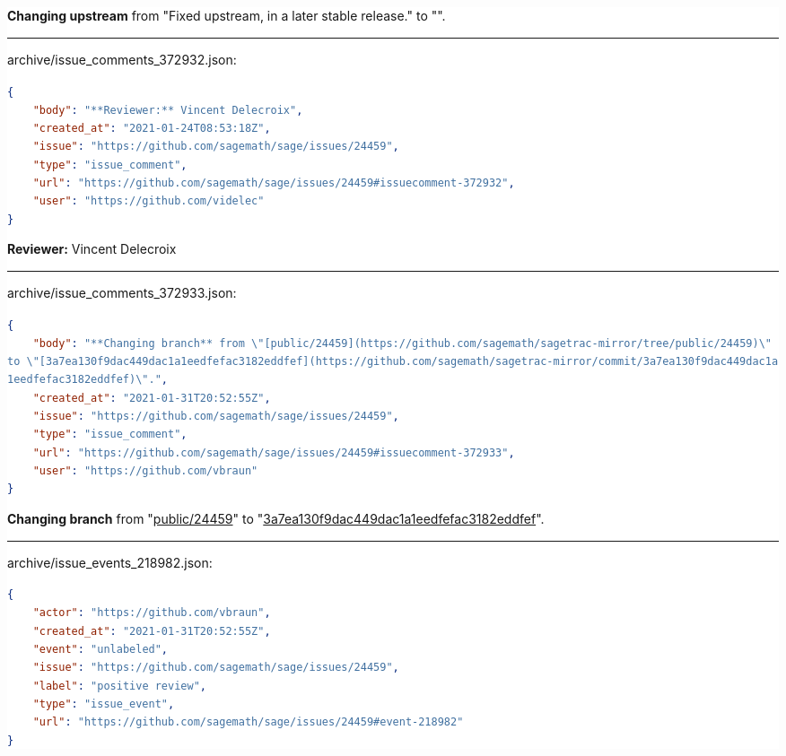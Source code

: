 **Changing upstream** from "Fixed upstream, in a later stable release." to "".



---

archive/issue_comments_372932.json:
```json
{
    "body": "**Reviewer:** Vincent Delecroix",
    "created_at": "2021-01-24T08:53:18Z",
    "issue": "https://github.com/sagemath/sage/issues/24459",
    "type": "issue_comment",
    "url": "https://github.com/sagemath/sage/issues/24459#issuecomment-372932",
    "user": "https://github.com/videlec"
}
```

**Reviewer:** Vincent Delecroix



---

archive/issue_comments_372933.json:
```json
{
    "body": "**Changing branch** from \"[public/24459](https://github.com/sagemath/sagetrac-mirror/tree/public/24459)\" to \"[3a7ea130f9dac449dac1a1eedfefac3182eddfef](https://github.com/sagemath/sagetrac-mirror/commit/3a7ea130f9dac449dac1a1eedfefac3182eddfef)\".",
    "created_at": "2021-01-31T20:52:55Z",
    "issue": "https://github.com/sagemath/sage/issues/24459",
    "type": "issue_comment",
    "url": "https://github.com/sagemath/sage/issues/24459#issuecomment-372933",
    "user": "https://github.com/vbraun"
}
```

**Changing branch** from "[public/24459](https://github.com/sagemath/sagetrac-mirror/tree/public/24459)" to "[3a7ea130f9dac449dac1a1eedfefac3182eddfef](https://github.com/sagemath/sagetrac-mirror/commit/3a7ea130f9dac449dac1a1eedfefac3182eddfef)".



---

archive/issue_events_218982.json:
```json
{
    "actor": "https://github.com/vbraun",
    "created_at": "2021-01-31T20:52:55Z",
    "event": "unlabeled",
    "issue": "https://github.com/sagemath/sage/issues/24459",
    "label": "positive review",
    "type": "issue_event",
    "url": "https://github.com/sagemath/sage/issues/24459#event-218982"
}
```
